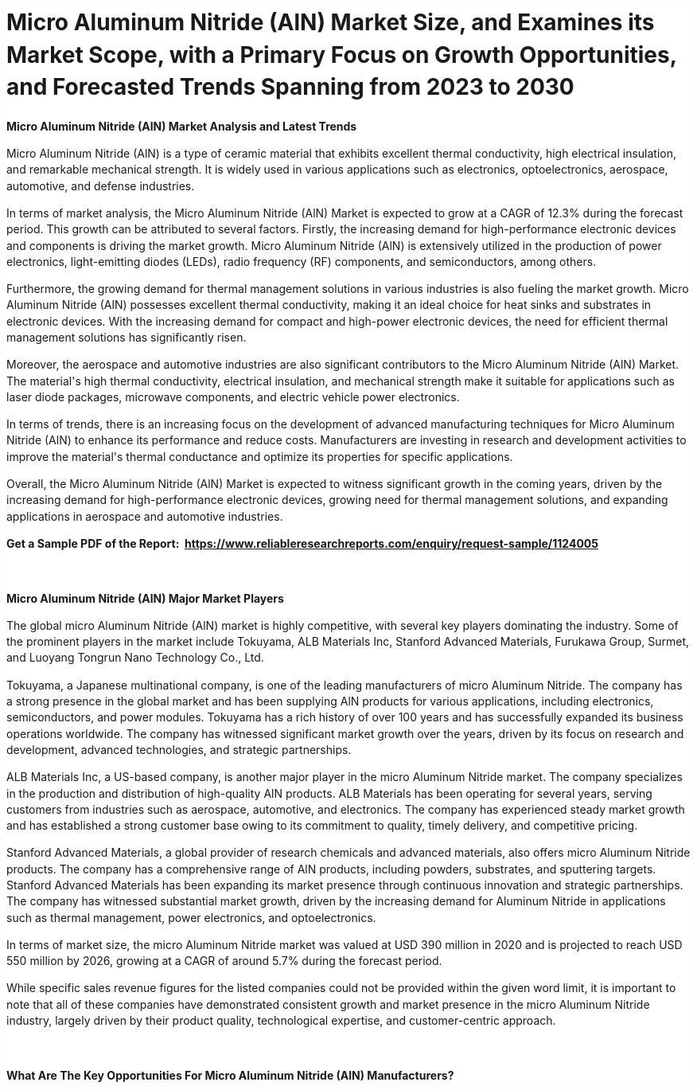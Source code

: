 <p><h1>Micro Aluminum Nitride (AlN) Market Size, and Examines its Market Scope, with a Primary Focus on Growth Opportunities, and Forecasted Trends Spanning from 2023 to 2030</h1></p><p><strong>Micro Aluminum Nitride (AlN) Market Analysis and Latest Trends</strong></p>
<p><p>Micro Aluminum Nitride (AlN) is a type of ceramic material that exhibits excellent thermal conductivity, high electrical insulation, and remarkable mechanical strength. It is widely used in various applications such as electronics, optoelectronics, aerospace, automotive, and defense industries.</p><p>In terms of market analysis, the Micro Aluminum Nitride (AlN) Market is expected to grow at a CAGR of 12.3% during the forecast period. This growth can be attributed to several factors. Firstly, the increasing demand for high-performance electronic devices and components is driving the market growth. Micro Aluminum Nitride (AlN) is extensively utilized in the production of power electronics, light-emitting diodes (LEDs), radio frequency (RF) components, and semiconductors, among others.</p><p>Furthermore, the growing demand for thermal management solutions in various industries is also fueling the market growth. Micro Aluminum Nitride (AlN) possesses excellent thermal conductivity, making it an ideal choice for heat sinks and substrates in electronic devices. With the increasing demand for compact and high-power electronic devices, the need for efficient thermal management solutions has significantly risen.</p><p>Moreover, the aerospace and automotive industries are also significant contributors to the Micro Aluminum Nitride (AlN) Market. The material's high thermal conductivity, electrical insulation, and mechanical strength make it suitable for applications such as laser diode packages, microwave components, and electric vehicle power electronics.</p><p>In terms of trends, there is an increasing focus on the development of advanced manufacturing techniques for Micro Aluminum Nitride (AlN) to enhance its performance and reduce costs. Manufacturers are investing in research and development activities to improve the material's thermal conductance and optimize its properties for specific applications.</p><p>Overall, the Micro Aluminum Nitride (AlN) Market is expected to witness significant growth in the coming years, driven by the increasing demand for high-performance electronic devices, growing need for thermal management solutions, and expanding applications in aerospace and automotive industries.</p></p>
<p><strong>Get a Sample PDF of the Report:&nbsp; <a href="https://www.reliableresearchreports.com/enquiry/request-sample/1124005">https://www.reliableresearchreports.com/enquiry/request-sample/1124005</a></strong></p>
<p>&nbsp;</p>
<p><strong>Micro Aluminum Nitride (AlN) Major Market Players</strong></p>
<p><p>The global micro Aluminum Nitride (AlN) market is highly competitive, with several key players dominating the industry. Some of the prominent players in the market include Tokuyama, ALB Materials Inc, Stanford Advanced Materials, Furukawa Group, Surmet, and Luoyang Tongrun Nano Technology Co., Ltd. </p><p>Tokuyama, a Japanese multinational company, is one of the leading manufacturers of micro Aluminum Nitride. The company has a strong presence in the global market and has been supplying AlN products for various applications, including electronics, semiconductors, and power modules. Tokuyama has a rich history of over 100 years and has successfully expanded its business operations worldwide. The company has witnessed significant market growth over the years, driven by its focus on research and development, advanced technologies, and strategic partnerships.</p><p>ALB Materials Inc, a US-based company, is another major player in the micro Aluminum Nitride market. The company specializes in the production and distribution of high-quality AlN products. ALB Materials has been operating for several years, serving customers from industries such as aerospace, automotive, and electronics. The company has experienced steady market growth and has established a strong customer base owing to its commitment to quality, timely delivery, and competitive pricing.</p><p>Stanford Advanced Materials, a global provider of research chemicals and advanced materials, also offers micro Aluminum Nitride products. The company has a comprehensive range of AlN products, including powders, substrates, and sputtering targets. Stanford Advanced Materials has been expanding its market presence through continuous innovation and strategic partnerships. The company has witnessed substantial market growth, driven by the increasing demand for Aluminum Nitride in applications such as thermal management, power electronics, and optoelectronics.</p><p>In terms of market size, the micro Aluminum Nitride market was valued at USD 390 million in 2020 and is projected to reach USD 550 million by 2026, growing at a CAGR of around 5.7% during the forecast period.</p><p>While specific sales revenue figures for the listed companies could not be provided within the given word limit, it is important to note that all of these companies have demonstrated consistent growth and market presence in the micro Aluminum Nitride industry, largely driven by their product quality, technological expertise, and customer-centric approach.</p></p>
<p>&nbsp;</p>
<p><strong>What Are The Key Opportunities For Micro Aluminum Nitride (AlN) Manufacturers?</strong></p>